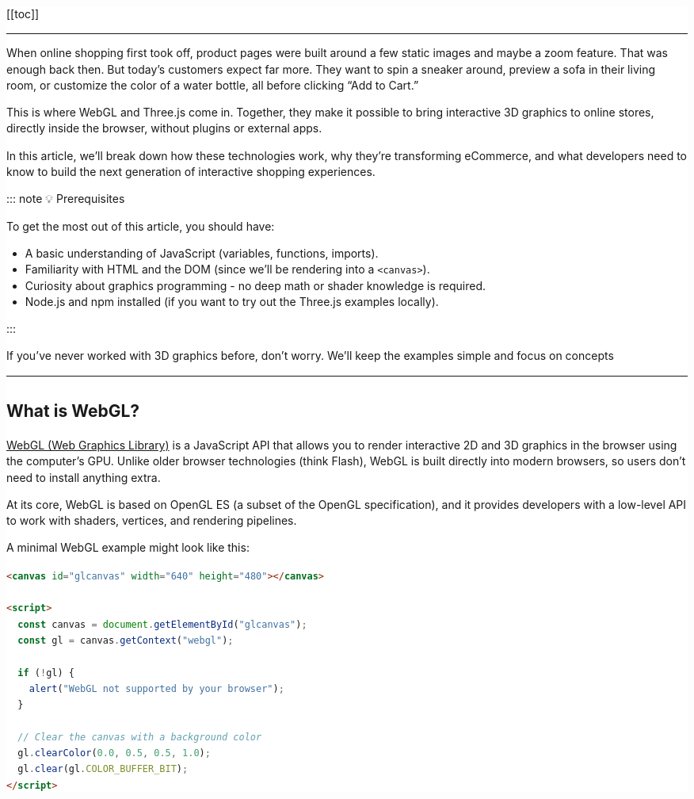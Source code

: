 [[toc]]

---

<SiteInfo
  name="How WebGL and Three.js Power Interactive Online Stores"
  desc="When online shopping first took off, product pages were built around a few static images and maybe a zoom feature. That was enough back then. But today’s customers expect far more. They want to spin a sneaker around, preview a sofa in their living ro..."
  url="https://freecodecamp.org/news/how-webgl-and-threejs-power-interactive-online-stores"
  logo="https://cdn.freecodecamp.org/universal/favicons/favicon.ico"
  preview="https://cdn.hashnode.com/res/hashnode/image/upload/v1756138909378/69cae8fe-9a57-4036-817a-fde4e6a19f3b.png"/>

When online shopping first took off, product pages were built around a few static images and maybe a zoom feature. That was enough back then. But today’s customers expect far more. They want to spin a sneaker around, preview a sofa in their living room, or customize the color of a water bottle, all before clicking “Add to Cart.”

This is where WebGL and Three.js come in. Together, they make it possible to bring interactive 3D graphics to online stores, directly inside the browser, without plugins or external apps.

In this article, we’ll break down how these technologies work, why they’re transforming eCommerce, and what developers need to know to build the next generation of interactive shopping experiences.

::: note 💡 Prerequisites

To get the most out of this article, you should have:

- A basic understanding of JavaScript (variables, functions, imports).
- Familiarity with HTML and the DOM (since we’ll be rendering into a `<canvas>`).
- Curiosity about graphics programming - no deep math or shader knowledge is required.
- Node.js and npm installed (if you want to try out the Three.js examples locally).

:::

If you’ve never worked with 3D graphics before, don’t worry. We’ll keep the examples simple and focus on concepts

---

## What is WebGL?

[<VPIcon icon="fa-brands fa-firefox"/>WebGL (Web Graphics Library)](https://developer.mozilla.org/en-US/docs/Web/API/WebGL_API) is a JavaScript API that allows you to render interactive 2D and 3D graphics in the browser using the computer’s GPU. Unlike older browser technologies (think Flash), WebGL is built directly into modern browsers, so users don’t need to install anything extra.

At its core, WebGL is based on OpenGL ES (a subset of the OpenGL specification), and it provides developers with a low-level API to work with shaders, vertices, and rendering pipelines.

A minimal WebGL example might look like this:

```html
<canvas id="glcanvas" width="640" height="480"></canvas> 

<script>
  const canvas = document.getElementById("glcanvas"); 
  const gl = canvas.getContext("webgl"); 

  if (!gl) { 
    alert("WebGL not supported by your browser"); 
  } 

  // Clear the canvas with a background color 
  gl.clearColor(0.0, 0.5, 0.5, 1.0); 
  gl.clear(gl.COLOR_BUFFER_BIT); 
</script>
```
